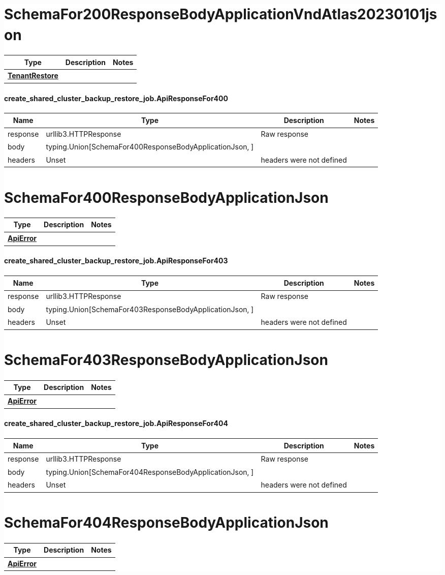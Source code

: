 # SchemaFor200ResponseBodyApplicationVndAtlas20230101json
Type | Description  | Notes
------------- | ------------- | -------------
[**TenantRestore**](../../models/TenantRestore.md) |  | 


#### create_shared_cluster_backup_restore_job.ApiResponseFor400
Name | Type | Description  | Notes
------------- | ------------- | ------------- | -------------
response | urllib3.HTTPResponse | Raw response |
body | typing.Union[SchemaFor400ResponseBodyApplicationJson, ] |  |
headers | Unset | headers were not defined |

# SchemaFor400ResponseBodyApplicationJson
Type | Description  | Notes
------------- | ------------- | -------------
[**ApiError**](../../models/ApiError.md) |  | 


#### create_shared_cluster_backup_restore_job.ApiResponseFor403
Name | Type | Description  | Notes
------------- | ------------- | ------------- | -------------
response | urllib3.HTTPResponse | Raw response |
body | typing.Union[SchemaFor403ResponseBodyApplicationJson, ] |  |
headers | Unset | headers were not defined |

# SchemaFor403ResponseBodyApplicationJson
Type | Description  | Notes
------------- | ------------- | -------------
[**ApiError**](../../models/ApiError.md) |  | 


#### create_shared_cluster_backup_restore_job.ApiResponseFor404
Name | Type | Description  | Notes
------------- | ------------- | ------------- | -------------
response | urllib3.HTTPResponse | Raw response |
body | typing.Union[SchemaFor404ResponseBodyApplicationJson, ] |  |
headers | Unset | headers were not defined |

# SchemaFor404ResponseBodyApplicationJson
Type | Description  | Notes
------------- | ------------- | -------------
[**ApiError**](../../models/ApiError.md) |  | 

